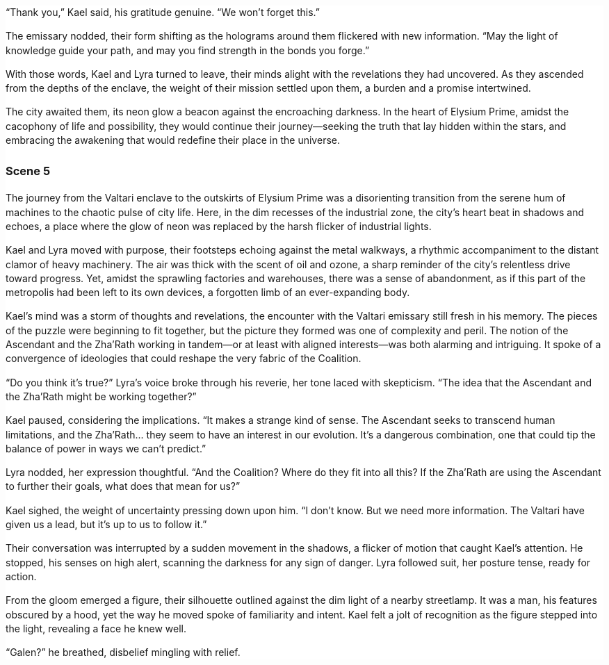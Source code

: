 “Thank you,” Kael said, his gratitude genuine. “We won’t forget this.”

The emissary nodded, their form shifting as the holograms around them flickered with new information. “May the light of knowledge guide your path, and may you find strength in the bonds you forge.”

With those words, Kael and Lyra turned to leave, their minds alight with the revelations they had uncovered. As they ascended from the depths of the enclave, the weight of their mission settled upon them, a burden and a promise intertwined.

The city awaited them, its neon glow a beacon against the encroaching darkness. In the heart of Elysium Prime, amidst the cacophony of life and possibility, they would continue their journey—seeking the truth that lay hidden within the stars, and embracing the awakening that would redefine their place in the universe.

### Scene 5

The journey from the Valtari enclave to the outskirts of Elysium Prime was a disorienting transition from the serene hum of machines to the chaotic pulse of city life. Here, in the dim recesses of the industrial zone, the city’s heart beat in shadows and echoes, a place where the glow of neon was replaced by the harsh flicker of industrial lights.

Kael and Lyra moved with purpose, their footsteps echoing against the metal walkways, a rhythmic accompaniment to the distant clamor of heavy machinery. The air was thick with the scent of oil and ozone, a sharp reminder of the city’s relentless drive toward progress. Yet, amidst the sprawling factories and warehouses, there was a sense of abandonment, as if this part of the metropolis had been left to its own devices, a forgotten limb of an ever-expanding body.

Kael’s mind was a storm of thoughts and revelations, the encounter with the Valtari emissary still fresh in his memory. The pieces of the puzzle were beginning to fit together, but the picture they formed was one of complexity and peril. The notion of the Ascendant and the Zha’Rath working in tandem—or at least with aligned interests—was both alarming and intriguing. It spoke of a convergence of ideologies that could reshape the very fabric of the Coalition.

“Do you think it’s true?” Lyra’s voice broke through his reverie, her tone laced with skepticism. “The idea that the Ascendant and the Zha’Rath might be working together?”

Kael paused, considering the implications. “It makes a strange kind of sense. The Ascendant seeks to transcend human limitations, and the Zha’Rath... they seem to have an interest in our evolution. It’s a dangerous combination, one that could tip the balance of power in ways we can’t predict.”

Lyra nodded, her expression thoughtful. “And the Coalition? Where do they fit into all this? If the Zha’Rath are using the Ascendant to further their goals, what does that mean for us?”

Kael sighed, the weight of uncertainty pressing down upon him. “I don’t know. But we need more information. The Valtari have given us a lead, but it’s up to us to follow it.”

Their conversation was interrupted by a sudden movement in the shadows, a flicker of motion that caught Kael’s attention. He stopped, his senses on high alert, scanning the darkness for any sign of danger. Lyra followed suit, her posture tense, ready for action.

From the gloom emerged a figure, their silhouette outlined against the dim light of a nearby streetlamp. It was a man, his features obscured by a hood, yet the way he moved spoke of familiarity and intent. Kael felt a jolt of recognition as the figure stepped into the light, revealing a face he knew well.

“Galen?” he breathed, disbelief mingling with relief.
